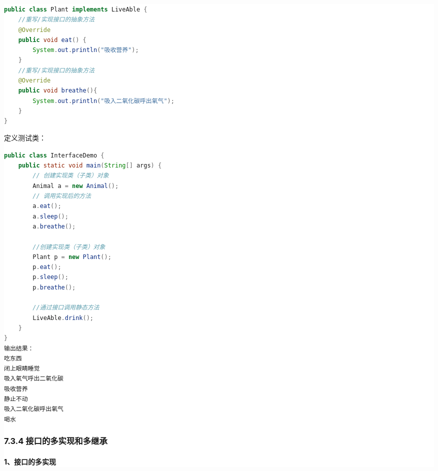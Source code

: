 ```java
```

```java
public class Plant implements LiveAble {
	//重写/实现接口的抽象方法
    @Override
    public void eat() {
        System.out.println("吸收营养");
    }
    //重写/实现接口的抽象方法
    @Override
    public void breathe(){
        System.out.println("吸入二氧化碳呼出氧气");
    }
}
```

定义测试类：

```java
public class InterfaceDemo {
    public static void main(String[] args) {
        // 创建实现类（子类）对象  
        Animal a = new Animal();
        // 调用实现后的方法
        a.eat();
        a.sleep();
        a.breathe();
        
        //创建实现类（子类）对象
        Plant p = new Plant();
        p.eat();
        p.sleep();
        p.breathe();
        
        //通过接口调用静态方法
        LiveAble.drink();
    }
}
输出结果：
吃东西
闭上眼睛睡觉
吸入氧气呼出二氧化碳
吸收营养
静止不动
吸入二氧化碳呼出氧气
喝水
```

### 7.3.4 接口的多实现和多继承

#### 1、接口的多实现
